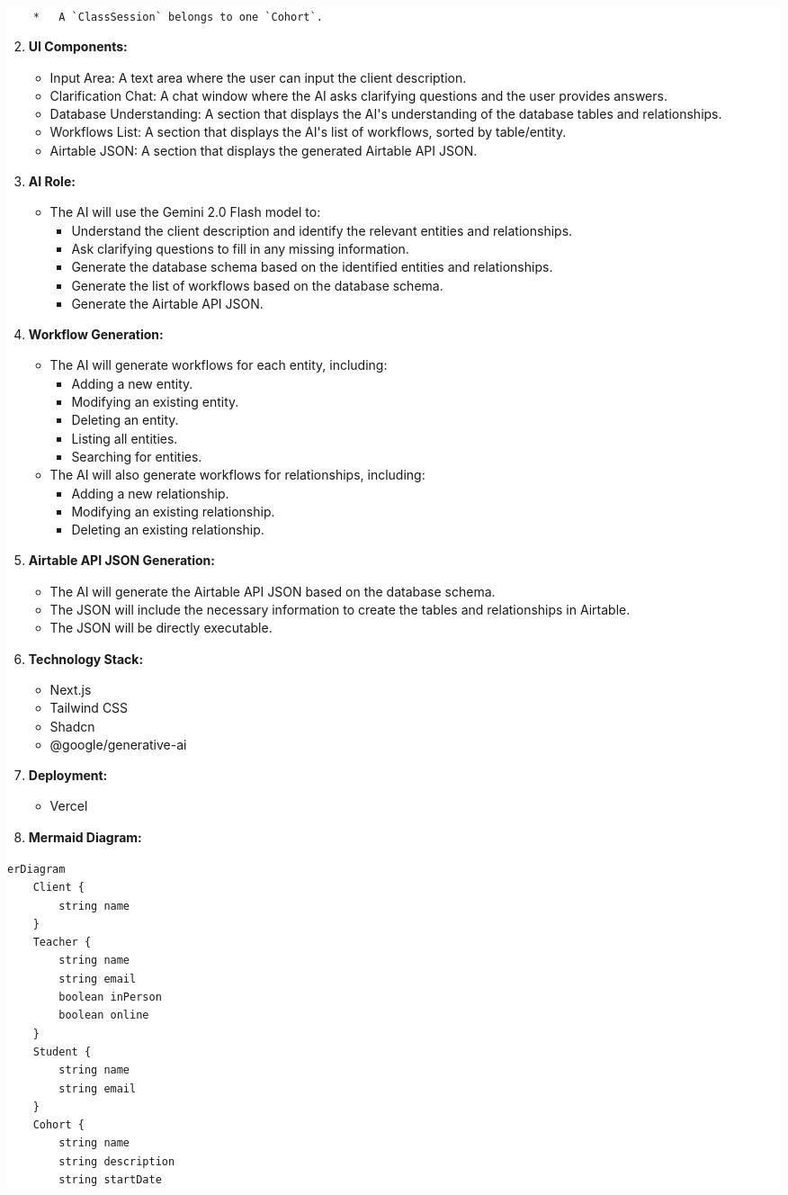         *   A `ClassSession` belongs to one `Cohort`.

2.  **UI Components:**
    *   Input Area: A text area where the user can input the client description.
    *   Clarification Chat: A chat window where the AI asks clarifying questions and the user provides answers.
    *   Database Understanding: A section that displays the AI's understanding of the database tables and relationships.
    *   Workflows List: A section that displays the AI's list of workflows, sorted by table/entity.
    *   Airtable JSON: A section that displays the generated Airtable API JSON.

3.  **AI Role:**
    *   The AI will use the Gemini 2.0 Flash model to:
        *   Understand the client description and identify the relevant entities and relationships.
        *   Ask clarifying questions to fill in any missing information.
        *   Generate the database schema based on the identified entities and relationships.
        *   Generate the list of workflows based on the database schema.
        *   Generate the Airtable API JSON.

4.  **Workflow Generation:**
    *   The AI will generate workflows for each entity, including:
        *   Adding a new entity.
        *   Modifying an existing entity.
        *   Deleting an entity.
        *   Listing all entities.
        *   Searching for entities.
    *   The AI will also generate workflows for relationships, including:
        *   Adding a new relationship.
        *   Modifying an existing relationship.
        *   Deleting an existing relationship.

5.  **Airtable API JSON Generation:**
    *   The AI will generate the Airtable API JSON based on the database schema.
    *   The JSON will include the necessary information to create the tables and relationships in Airtable.
    *   The JSON will be directly executable.

6.  **Technology Stack:**
    *   Next.js
    *   Tailwind CSS
    *   Shadcn
    *   @google/generative-ai

7.  **Deployment:**
    *   Vercel

8.  **Mermaid Diagram:**

```mermaid
erDiagram
    Client {
        string name
    }
    Teacher {
        string name
        string email
        boolean inPerson
        boolean online
    }
    Student {
        string name
        string email
    }
    Cohort {
        string name
        string description
        string startDate
```